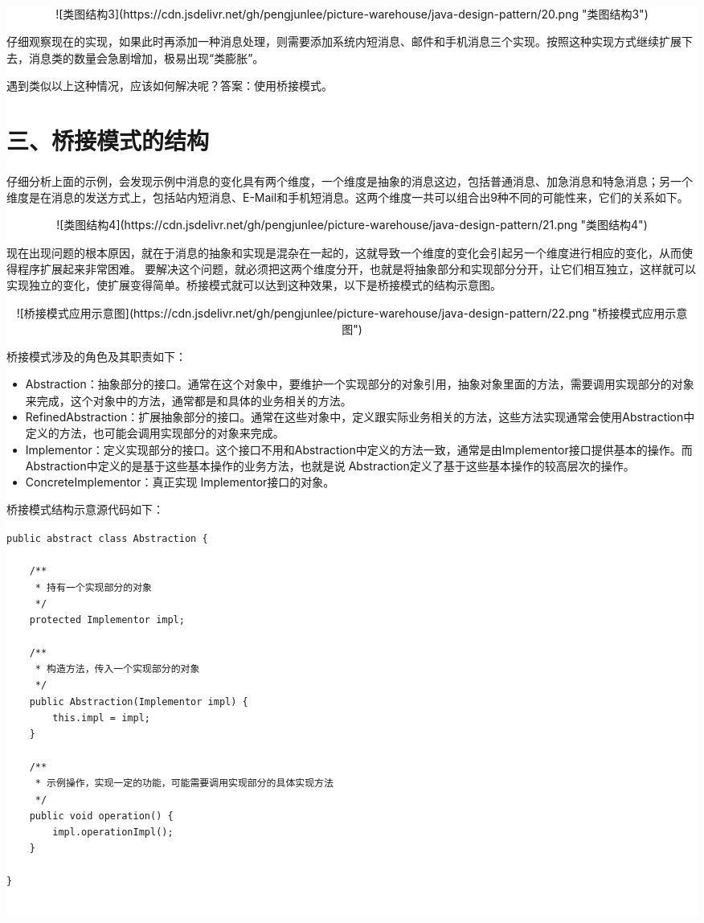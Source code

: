 <div align=center>![类图结构3](https://cdn.jsdelivr.net/gh/pengjunlee/picture-warehouse/java-design-pattern/20.png "类图结构3")
<div align=left>

仔细观察现在的实现，如果此时再添加一种消息处理，则需要添加系统内短消息、邮件和手机消息三个实现。按照这种实现方式继续扩展下去，消息类的数量会急剧增加，极易出现“类膨胀”。

遇到类似以上这种情况，应该如何解决呢？答案：使用桥接模式。 

# 三、桥接模式的结构

仔细分析上面的示例，会发现示例中消息的变化具有两个维度，一个维度是抽象的消息这边，包括普通消息、加急消息和特急消息；另一个维度是在消息的发送方式上，包括站内短消息、E-Mail和手机短消息。这两个维度一共可以组合出9种不同的可能性来，它们的关系如下。 

<div align=center>![类图结构4](https://cdn.jsdelivr.net/gh/pengjunlee/picture-warehouse/java-design-pattern/21.png "类图结构4")
<div align=left>

现在出现问题的根本原因，就在于消息的抽象和实现是混杂在一起的，这就导致一个维度的变化会引起另一个维度进行相应的变化，从而使得程序扩展起来非常困难。 要解决这个问题，就必须把这两个维度分开，也就是将抽象部分和实现部分分开，让它们相互独立，这样就可以实现独立的变化，使扩展变得简单。桥接模式就可以达到这种效果，以下是桥接模式的结构示意图。 

<div align=center>![桥接模式应用示意图](https://cdn.jsdelivr.net/gh/pengjunlee/picture-warehouse/java-design-pattern/22.png "桥接模式应用示意图")
<div align=left>

桥接模式涉及的角色及其职责如下：

+ Abstraction：抽象部分的接口。通常在这个对象中，要维护一个实现部分的对象引用，抽象对象里面的方法，需要调用实现部分的对象来完成，这个对象中的方法，通常都是和具体的业务相关的方法。
+ RefinedAbstraction：扩展抽象部分的接口。通常在这些对象中，定义跟实际业务相关的方法，这些方法实现通常会使用Abstraction中定义的方法，也可能会调用实现部分的对象来完成。
+ Implementor：定义实现部分的接口。这个接口不用和Abstraction中定义的方法一致，通常是由Implementor接口提供基本的操作。而 Abstraction中定义的是基于这些基本操作的业务方法，也就是说 Abstraction定义了基于这些基本操作的较高层次的操作。
+ ConcreteImplementor：真正实现 Implementor接口的对象。 
 
桥接模式结构示意源代码如下： 

	public abstract class Abstraction {
	 
		/**
		 * 持有一个实现部分的对象
		 */
		protected Implementor impl;
	 
		/**
		 * 构造方法，传入一个实现部分的对象
		 */
		public Abstraction(Implementor impl) {
			this.impl = impl;
		}
	 
		/**
		 * 示例操作，实现一定的功能，可能需要调用实现部分的具体实现方法
		 */
		public void operation() {
			impl.operationImpl();
		}
	 
	}
<br/> 
